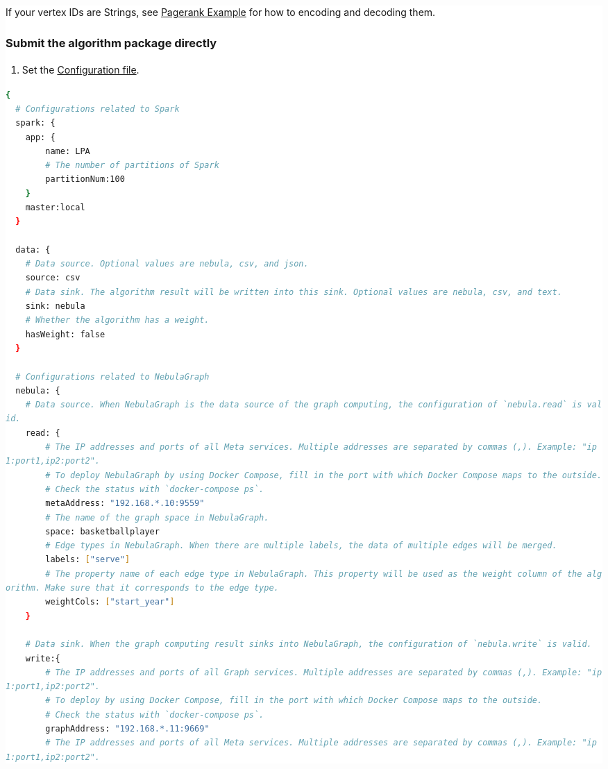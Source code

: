   If your vertex IDs are Strings, see [Pagerank Example](https://github.com/vesoft-inc/nebula-algorithm/blob/master/example/src/main/scala/com/vesoft/nebula/algorithm/PageRankExample.scala) for how to encoding and decoding them.

### Submit the algorithm package directly

1. Set the [Configuration file](https://github.com/vesoft-inc/nebula-algorithm/blob/{{algorithm.branch}}/nebula-algorithm/src/main/resources/application.conf).

  ```bash
  {
    # Configurations related to Spark
    spark: {
      app: {
          name: LPA
          # The number of partitions of Spark
          partitionNum:100
      }
      master:local
    }

    data: {
      # Data source. Optional values are nebula, csv, and json.
      source: csv
      # Data sink. The algorithm result will be written into this sink. Optional values are nebula, csv, and text.
      sink: nebula
      # Whether the algorithm has a weight.
      hasWeight: false
    }

    # Configurations related to NebulaGraph
    nebula: {
      # Data source. When NebulaGraph is the data source of the graph computing, the configuration of `nebula.read` is valid.
      read: {
          # The IP addresses and ports of all Meta services. Multiple addresses are separated by commas (,). Example: "ip1:port1,ip2:port2".
          # To deploy NebulaGraph by using Docker Compose, fill in the port with which Docker Compose maps to the outside.
          # Check the status with `docker-compose ps`.
          metaAddress: "192.168.*.10:9559"
          # The name of the graph space in NebulaGraph.
          space: basketballplayer
          # Edge types in NebulaGraph. When there are multiple labels, the data of multiple edges will be merged.
          labels: ["serve"]
          # The property name of each edge type in NebulaGraph. This property will be used as the weight column of the algorithm. Make sure that it corresponds to the edge type.
          weightCols: ["start_year"]
      }

      # Data sink. When the graph computing result sinks into NebulaGraph, the configuration of `nebula.write` is valid.
      write:{
          # The IP addresses and ports of all Graph services. Multiple addresses are separated by commas (,). Example: "ip1:port1,ip2:port2".
          # To deploy by using Docker Compose, fill in the port with which Docker Compose maps to the outside.
          # Check the status with `docker-compose ps`.
          graphAddress: "192.168.*.11:9669"
          # The IP addresses and ports of all Meta services. Multiple addresses are separated by commas (,). Example: "ip1:port1,ip2:port2".
  ```